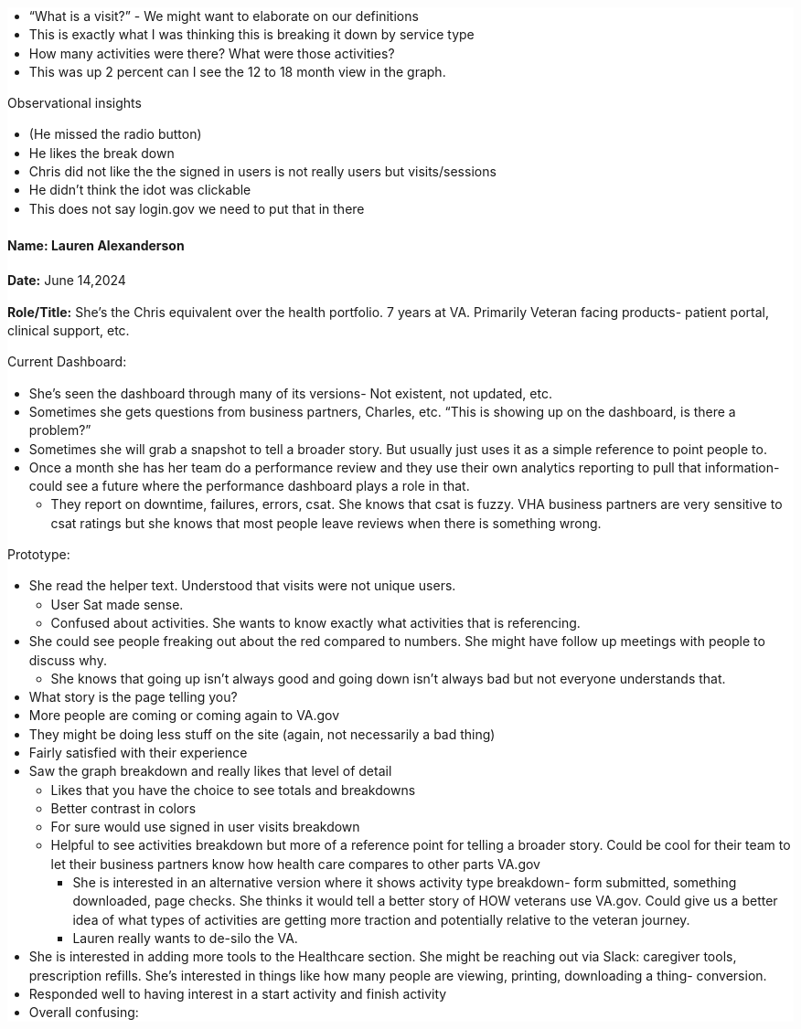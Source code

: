 * “What is a visit?” - We might want to elaborate on our definitions
* This is exactly what I was thinking this is breaking it down by service type
* How many activities were there? What were those activities?
* This was up 2 percent can I see the 12 to 18 month view in the graph.

Observational insights



* (He missed the radio button)
* He likes the break down
* Chris did not like the the signed in users is not really users but visits/sessions
* He didn’t think the idot was clickable
* This does not say login.gov we need to put that in there


#### **Name:** Lauren Alexanderson

**Date:** June 14,2024

**Role/Title:** She’s the Chris equivalent over the health portfolio. 7 years at VA. Primarily Veteran facing products- patient portal, clinical support, etc.

Current Dashboard:



* She’s seen the dashboard through many of its versions- Not existent, not updated, etc.
* Sometimes she gets questions from business partners, Charles, etc. “This is showing up on the dashboard, is there a problem?”
* Sometimes she will grab a snapshot to tell a broader story. But usually just uses it as a simple reference to point people to. 
* Once a month she has her team do a performance review and they use their own analytics reporting to pull that information- could see a future where the performance dashboard plays a role in that.
    * They report on downtime, failures, errors, csat. She knows that csat is fuzzy. VHA business partners are very sensitive to csat ratings but she knows that most people leave reviews when there is something wrong.

Prototype: 



* She read the helper text. Understood that visits were not unique users. 
    * User Sat made sense. 
    * Confused about activities. She wants to know exactly what activities that is referencing.
* She could see people freaking out about the red compared to numbers. She might have follow up meetings with people to discuss why.
    * She knows that going up isn’t always good and going down isn’t always bad but not everyone understands that.
* What story is the page telling you?
* More people are coming or coming again to VA.gov
* They might be doing less stuff on the site (again, not necessarily a bad thing)
* Fairly satisfied with their experience
* Saw the graph breakdown and really likes that level of detail
    * Likes that you have the choice to see totals and breakdowns
    * Better contrast in colors
    * For sure would use signed in user visits breakdown
    * Helpful to see activities breakdown but more of a reference point for telling a broader story. Could be cool for their team to let their business partners know how health care compares to other parts VA.gov
        * She is interested in an alternative version where it shows activity type breakdown- form submitted, something downloaded, page checks. She thinks it would tell a better story of HOW veterans use VA.gov. Could give us a better idea of what types of activities are getting more traction and potentially relative to the veteran journey.
        * Lauren really wants to de-silo the VA. 
* She is interested in adding more tools to the Healthcare section. She might be reaching out via Slack: caregiver tools, prescription refills. She’s interested in things like how many people are viewing, printing, downloading a thing- conversion. 
* Responded well to having interest in a start activity and finish activity
* Overall confusing: